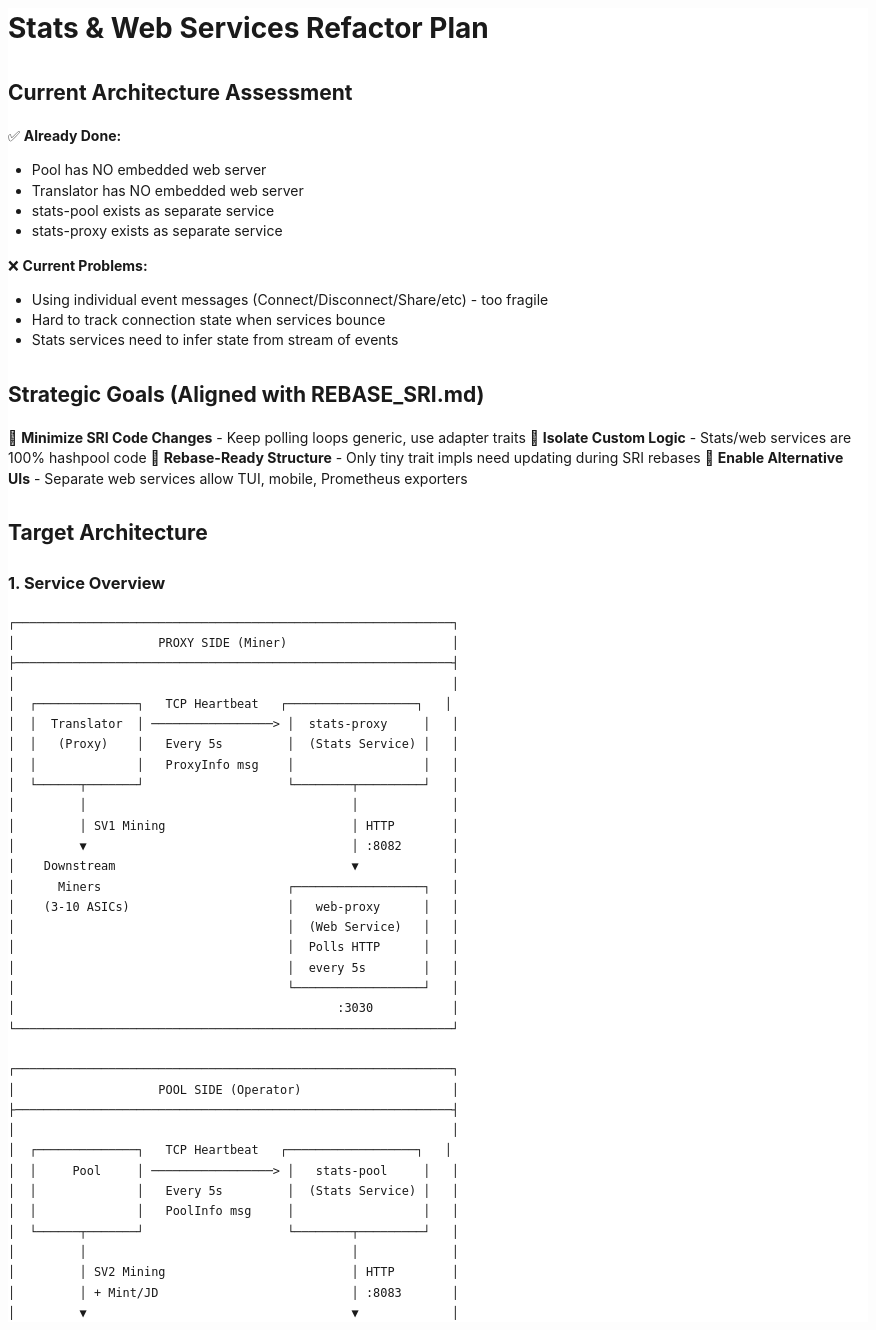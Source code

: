 # Stats & Web Services Refactor Plan

## Current Architecture Assessment

✅ **Already Done:**
- Pool has NO embedded web server
- Translator has NO embedded web server
- stats-pool exists as separate service
- stats-proxy exists as separate service

❌ **Current Problems:**
- Using individual event messages (Connect/Disconnect/Share/etc) - too fragile
- Hard to track connection state when services bounce
- Stats services need to infer state from stream of events

## Strategic Goals (Aligned with REBASE_SRI.md)

🎯 **Minimize SRI Code Changes** - Keep polling loops generic, use adapter traits
🎯 **Isolate Custom Logic** - Stats/web services are 100% hashpool code
🎯 **Rebase-Ready Structure** - Only tiny trait impls need updating during SRI rebases
🎯 **Enable Alternative UIs** - Separate web services allow TUI, mobile, Prometheus exporters

## Target Architecture

### 1. Service Overview

```
┌─────────────────────────────────────────────────────────────┐
│                    PROXY SIDE (Miner)                       │
├─────────────────────────────────────────────────────────────┤
│                                                             │
│  ┌──────────────┐   TCP Heartbeat   ┌──────────────────┐   │
│  │  Translator  │ ─────────────────> │  stats-proxy     │   │
│  │   (Proxy)    │   Every 5s         │  (Stats Service) │   │
│  │              │   ProxyInfo msg    │                  │   │
│  └──────┬───────┘                    └────────┬─────────┘   │
│         │                                     │             │
│         │ SV1 Mining                          │ HTTP        │
│         ▼                                     │ :8082       │
│    Downstream                                 ▼             │
│      Miners                          ┌──────────────────┐   │
│    (3-10 ASICs)                      │   web-proxy      │   │
│                                      │  (Web Service)   │   │
│                                      │  Polls HTTP      │   │
│                                      │  every 5s        │   │
│                                      └──────────────────┘   │
│                                             :3030           │
└─────────────────────────────────────────────────────────────┘

┌─────────────────────────────────────────────────────────────┐
│                    POOL SIDE (Operator)                     │
├─────────────────────────────────────────────────────────────┤
│                                                             │
│  ┌──────────────┐   TCP Heartbeat   ┌──────────────────┐   │
│  │     Pool     │ ─────────────────> │   stats-pool     │   │
│  │              │   Every 5s         │  (Stats Service) │   │
│  │              │   PoolInfo msg     │                  │   │
│  └──────┬───────┘                    └────────┬─────────┘   │
│         │                                     │             │
│         │ SV2 Mining                          │ HTTP        │
│         │ + Mint/JD                           │ :8083       │
│         ▼                                     ▼             │
```